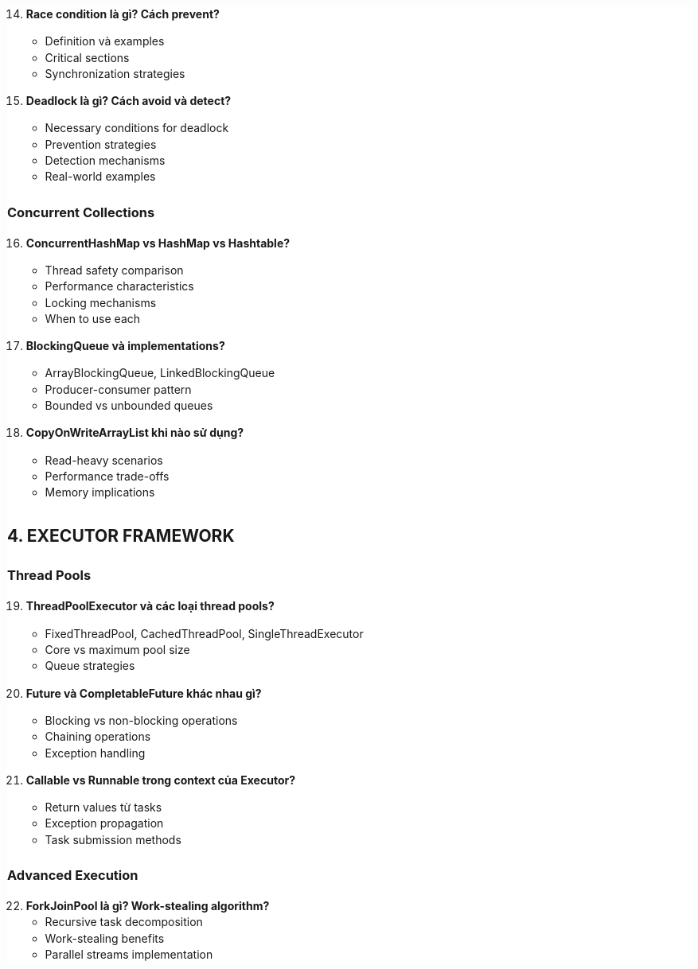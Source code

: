 14. **Race condition là gì? Cách prevent?**
    - Definition và examples
    - Critical sections
    - Synchronization strategies

15. **Deadlock là gì? Cách avoid và detect?**
    - Necessary conditions for deadlock
    - Prevention strategies
    - Detection mechanisms
    - Real-world examples

### Concurrent Collections
16. **ConcurrentHashMap vs HashMap vs Hashtable?**
    - Thread safety comparison
    - Performance characteristics
    - Locking mechanisms
    - When to use each

17. **BlockingQueue và implementations?**
    - ArrayBlockingQueue, LinkedBlockingQueue
    - Producer-consumer pattern
    - Bounded vs unbounded queues

18. **CopyOnWriteArrayList khi nào sử dụng?**
    - Read-heavy scenarios
    - Performance trade-offs
    - Memory implications

## **4. EXECUTOR FRAMEWORK**

### Thread Pools
19. **ThreadPoolExecutor và các loại thread pools?**
    - FixedThreadPool, CachedThreadPool, SingleThreadExecutor
    - Core vs maximum pool size
    - Queue strategies

20. **Future và CompletableFuture khác nhau gì?**
    - Blocking vs non-blocking operations
    - Chaining operations
    - Exception handling

21. **Callable vs Runnable trong context của Executor?**
    - Return values từ tasks
    - Exception propagation
    - Task submission methods

### Advanced Execution
22. **ForkJoinPool là gì? Work-stealing algorithm?**
    - Recursive task decomposition
    - Work-stealing benefits
    - Parallel streams implementation
